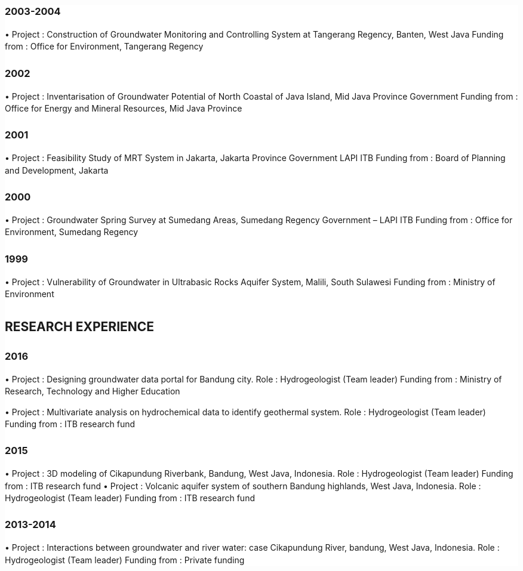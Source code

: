 ### 2003-2004
•	Project           		: Construction of Groundwater Monitoring and Controlling System at Tangerang Regency, Banten, West Java
	Funding from		: Office for Environment, Tangerang Regency

### 2002
•	Project            	: Inventarisation of Groundwater Potential of North Coastal of Java Island, Mid Java Province Government
	Funding from 		: Office for Energy and Mineral Resources, Mid Java Province

### 2001
•	Project            	: Feasibility Study of MRT System in Jakarta, Jakarta Province Government LAPI ITB
	Funding from 		: Board of Planning and Development, Jakarta

### 2000
•	Project            	: Groundwater Spring Survey at Sumedang Areas, Sumedang Regency Government – LAPI ITB
	Funding from 		: Office for Environment, Sumedang Regency


### 1999
•	Project            	: Vulnerability of Groundwater in Ultrabasic Rocks Aquifer System, Malili, South Sulawesi
	Funding from 		: Ministry of Environment
 
##  RESEARCH EXPERIENCE

### 2016
•	Project            	: Designing groundwater data portal for Bandung city.
Role                	: Hydrogeologist (Team leader)
Funding from 		: Ministry of Research, Technology and Higher Education

•	Project            	: Multivariate analysis on hydrochemical data to identify geothermal system.
Role               	: Hydrogeologist (Team leader)
Funding from 		: ITB research fund

### 2015
•	Project            	: 3D modeling of Cikapundung Riverbank, Bandung, West Java, Indonesia.
Role                	: Hydrogeologist (Team leader)
Funding from 		: ITB research fund
•	Project            	: Volcanic aquifer system of southern Bandung highlands, West Java, Indonesia.
Role                	: Hydrogeologist (Team leader)
Funding from 		: ITB research fund

### 2013-2014
•	Project            	: Interactions between groundwater and river water: case Cikapundung River, bandung, West Java, Indonesia.
Role                	: Hydrogeologist (Team leader)
Funding from 		: Private funding
